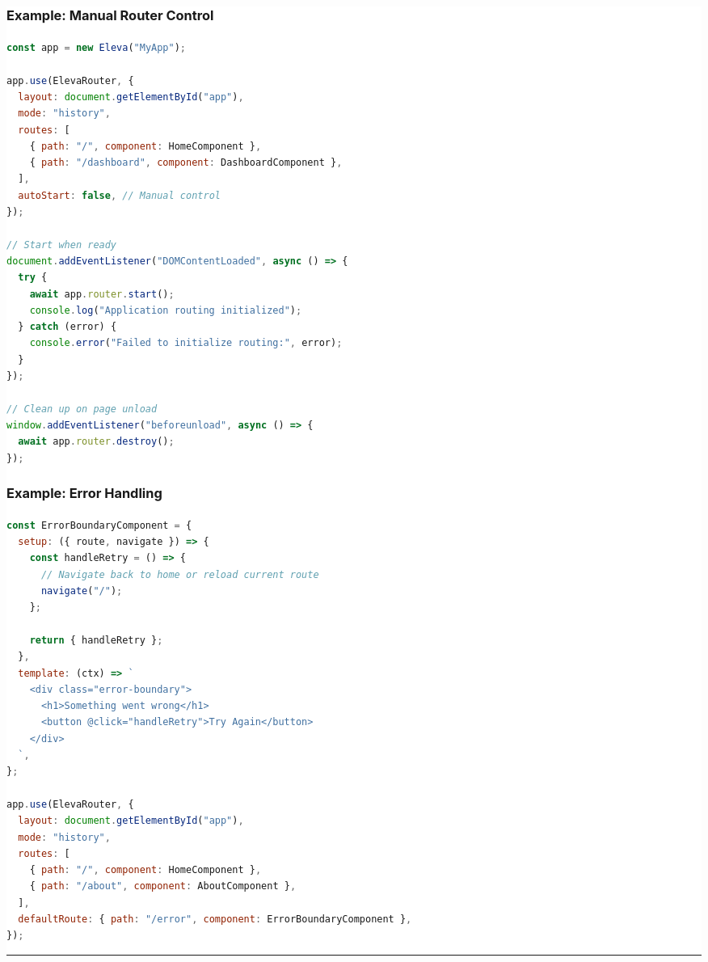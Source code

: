 ### Example: Manual Router Control

```js
const app = new Eleva("MyApp");

app.use(ElevaRouter, {
  layout: document.getElementById("app"),
  mode: "history",
  routes: [
    { path: "/", component: HomeComponent },
    { path: "/dashboard", component: DashboardComponent },
  ],
  autoStart: false, // Manual control
});

// Start when ready
document.addEventListener("DOMContentLoaded", async () => {
  try {
    await app.router.start();
    console.log("Application routing initialized");
  } catch (error) {
    console.error("Failed to initialize routing:", error);
  }
});

// Clean up on page unload
window.addEventListener("beforeunload", async () => {
  await app.router.destroy();
});
```

### Example: Error Handling

```js
const ErrorBoundaryComponent = {
  setup: ({ route, navigate }) => {
    const handleRetry = () => {
      // Navigate back to home or reload current route
      navigate("/");
    };

    return { handleRetry };
  },
  template: (ctx) => `
    <div class="error-boundary">
      <h1>Something went wrong</h1>
      <button @click="handleRetry">Try Again</button>
    </div>
  `,
};

app.use(ElevaRouter, {
  layout: document.getElementById("app"),
  mode: "history",
  routes: [
    { path: "/", component: HomeComponent },
    { path: "/about", component: AboutComponent },
  ],
  defaultRoute: { path: "/error", component: ErrorBoundaryComponent },
});
```

---